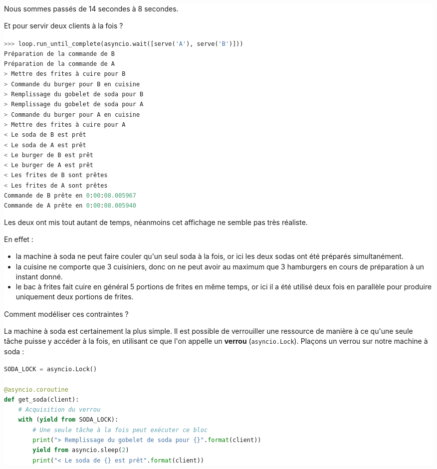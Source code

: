 Nous sommes passés de 14 secondes à 8 secondes.

Et pour servir deux clients à la fois ?

```python
>>> loop.run_until_complete(asyncio.wait([serve('A'), serve('B')]))
Préparation de la commande de B
Préparation de la commande de A
> Mettre des frites à cuire pour B
> Commande du burger pour B en cuisine
> Remplissage du gobelet de soda pour B
> Remplissage du gobelet de soda pour A
> Commande du burger pour A en cuisine
> Mettre des frites à cuire pour A
< Le soda de B est prêt
< Le soda de A est prêt
< Le burger de B est prêt
< Le burger de A est prêt
< Les frites de B sont prêtes
< Les frites de A sont prêtes
Commande de B prête en 0:00:08.005967
Commande de A prête en 0:00:08.005940
```

Les deux ont mis tout autant de temps, néanmoins cet affichage ne semble pas
très réaliste.

En effet :

* la machine à soda ne peut faire couler qu'un seul soda à la fois, or ici les
  deux sodas ont été préparés simultanément.
* la cuisine ne comporte que 3 cuisiniers, donc on ne peut avoir au maximum que
  3 hamburgers en cours de préparation à un instant donné.
* le bac à frites fait cuire en général 5 portions de frites en même temps, or
  ici il a été utilisé deux fois en parallèle pour produire uniquement deux
  portions de frites.

Comment modéliser ces contraintes ?

La machine à soda est certainement la plus simple. Il est possible de
verrouiller une ressource de manière à ce qu'une seule tâche puisse y accéder à
la fois, en utilisant ce que l'on appelle un **verrou** (`asyncio.Lock`).
Plaçons un verrou sur notre machine à soda :

```python
SODA_LOCK = asyncio.Lock()

@asyncio.coroutine
def get_soda(client):
    # Acquisition du verrou
    with (yield from SODA_LOCK):
        # Une seule tâche à la fois peut exécuter ce bloc
        print("> Remplissage du gobelet de soda pour {}".format(client))
        yield from asyncio.sleep(2)
        print("< Le soda de {} est prêt".format(client))
```
